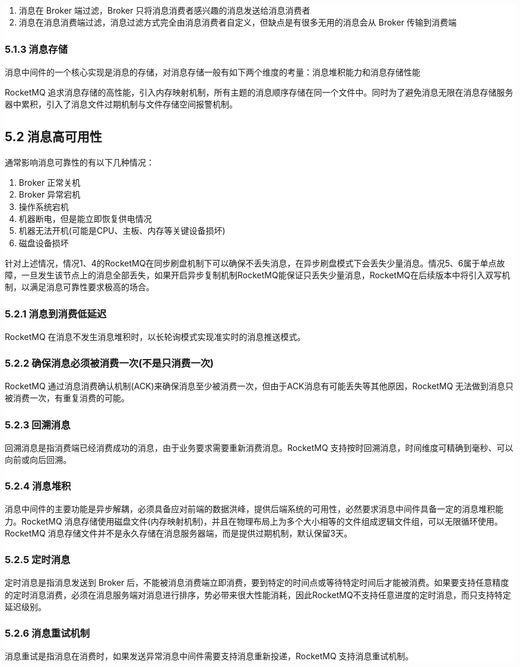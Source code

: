  1. 消息在 Broker 端过滤，Broker 只将消息消费者感兴趣的消息发送给消息消费者
 2. 消息在消息消费端过滤，消息过滤方式完全由消息消费者自定义，但缺点是有很多无用的消息会从 Broker 传输到消费端
### 5.1.3 消息存储
消息中间件的一个核心实现是消息的存储，对消息存储一般有如下两个维度的考量：消息堆积能力和消息存储性能

RocketMQ 追求消息存储的高性能，引入内存映射机制，所有主题的消息顺序存储在同一个文件中。同时为了避免消息无限在消息存储服务器中累积，引入了消息文件过期机制与文件存储空间报警机制。
## 5.2 消息高可用性
通常影响消息可靠性的有以下几种情况：

 1. Broker 正常关机
 2. Broker 异常宕机
 3. 操作系统宕机
 4. 机器断电，但是能立即恢复供电情况
 5. 机器无法开机(可能是CPU、主板、内存等关键设备损坏)
 6. 磁盘设备损坏

针对上述情况，情况1、4的RocketMQ在同步刷盘机制下可以确保不丢失消息，在异步刷盘模式下会丢失少量消息。情况5、6属于单点故障，一旦发生该节点上的消息全部丢失，如果开启异步复制机制RocketMQ能保证只丢失少量消息，RocketMQ在后续版本中将引入双写机制，以满足消息可靠性要求极高的场合。
### 5.2.1 消息到消费低延迟
RocketMQ 在消息不发生消息堆积时，以长轮询模式实现准实时的消息推送模式。
### 5.2.2 确保消息必须被消费一次(不是只消费一次)
RocketMQ 通过消息消费确认机制(ACK)来确保消息至少被消费一次，但由于ACK消息有可能丢失等其他原因，RocketMQ 无法做到消息只被消费一次，有重复消费的可能。
### 5.2.3 回溯消息
回溯消息是指消费端已经消费成功的消息，由于业务要求需要重新消费消息。RocketMQ 支持按时回溯消息，时间维度可精确到毫秒、可以向前或向后回溯。
### 5.2.4 消息堆积
消息中间件的主要功能是异步解耦，必须具备应对前端的数据洪峰，提供后端系统的可用性，必然要求消息中间件具备一定的消息堆积能力。RocketMQ 消息存储使用磁盘文件(内存映射机制)，并且在物理布局上为多个大小相等的文件组成逻辑文件组，可以无限循环使用。RocketMQ 消息存储文件并不是永久存储在消息服务器端，而是提供过期机制，默认保留3天。
### 5.2.5 定时消息
定时消息是指消息发送到 Broker 后，不能被消息消费端立即消费，要到特定的时间点或等待特定时间后才能被消费。如果要支持任意精度的定时消息消费，必须在消息服务端对消息进行排序，势必带来很大性能消耗，因此RocketMQ不支持任意进度的定时消息，而只支持特定延迟级别。
### 5.2.6 消息重试机制
消息重试是指消息在消费时，如果发送异常消息中间件需要支持消息重新投递，RocketMQ 支持消息重试机制。

